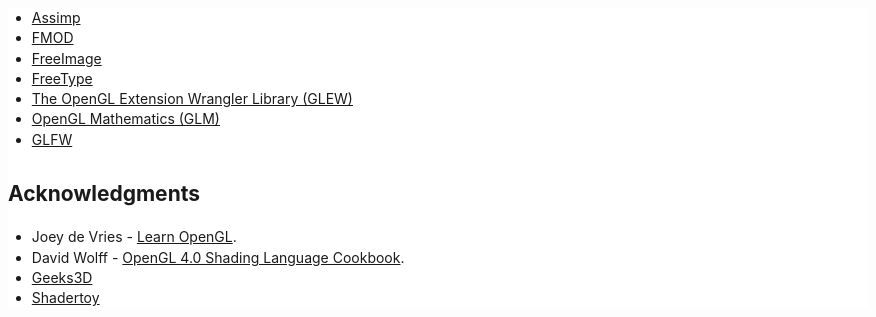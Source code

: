 * [Assimp](http://assimp.org/)
* [FMOD](https://www.fmod.com/)
* [FreeImage](http://freeimage.sourceforge.net/download.html)
* [FreeType](https://www.freetype.org/)
* [The OpenGL Extension Wrangler Library (GLEW)](http://glew.sourceforge.net/)
* [OpenGL Mathematics (GLM)](https://glm.g-truc.net/0.9.2/api/index.html)
* [GLFW](https://www.glfw.org/)

## Acknowledgments

* Joey de Vries - [Learn OpenGL](https://learnopengl.com/Introduction "Learn OpenGL Introduction").
* David Wolff - [OpenGL 4.0 Shading Language Cookbook](https://github.com/daw42/glslcookbook "David Wolff OpenGL 4.0 Shading Language Cookbook").
* [Geeks3D](https://www.geeks3d.com)
* [Shadertoy](https://www.shadertoy.com)
